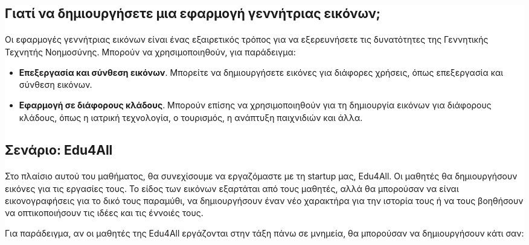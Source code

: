 ## Γιατί να δημιουργήσετε μια εφαρμογή γεννήτριας εικόνων;

Οι εφαρμογές γεννήτριας εικόνων είναι ένας εξαιρετικός τρόπος για να εξερευνήσετε τις δυνατότητες της Γεννητικής Τεχνητής Νοημοσύνης. Μπορούν να χρησιμοποιηθούν, για παράδειγμα:

- **Επεξεργασία και σύνθεση εικόνων**. Μπορείτε να δημιουργήσετε εικόνες για διάφορες χρήσεις, όπως επεξεργασία και σύνθεση εικόνων.

- **Εφαρμογή σε διάφορους κλάδους**. Μπορούν επίσης να χρησιμοποιηθούν για τη δημιουργία εικόνων για διάφορους κλάδους, όπως η ιατρική τεχνολογία, ο τουρισμός, η ανάπτυξη παιχνιδιών και άλλα.

## Σενάριο: Edu4All

Στο πλαίσιο αυτού του μαθήματος, θα συνεχίσουμε να εργαζόμαστε με τη startup μας, Edu4All. Οι μαθητές θα δημιουργήσουν εικόνες για τις εργασίες τους. Το είδος των εικόνων εξαρτάται από τους μαθητές, αλλά θα μπορούσαν να είναι εικονογραφήσεις για το δικό τους παραμύθι, να δημιουργήσουν έναν νέο χαρακτήρα για την ιστορία τους ή να τους βοηθήσουν να οπτικοποιήσουν τις ιδέες και τις έννοιές τους.

Για παράδειγμα, αν οι μαθητές της Edu4All εργάζονται στην τάξη πάνω σε μνημεία, θα μπορούσαν να δημιουργήσουν κάτι σαν:
